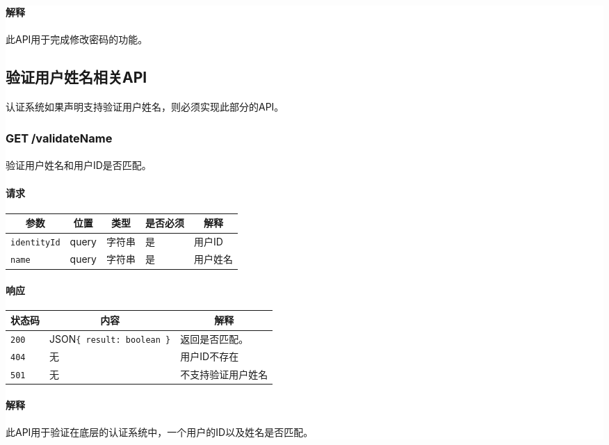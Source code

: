#### 解释

此API用于完成修改密码的功能。

## 验证用户姓名相关API

认证系统如果声明支持验证用户姓名，则必须实现此部分的API。

### GET /validateName

验证用户姓名和用户ID是否匹配。

#### 请求

| 参数         | 位置  | 类型   | 是否必须 | 解释     |
| ------------ | ----- | ------ | -------- | -------- |
| `identityId` | query | 字符串 | 是       | 用户ID   |
| `name`       | query | 字符串 | 是       | 用户姓名 |

#### 响应

| 状态码 | 内容                      | 解释               |
| ------ | ------------------------- | ------------------ |
| `200`  | JSON`{ result: boolean }` | 返回是否匹配。     |
| `404`  | 无                        | 用户ID不存在       |
| `501`  | 无                        | 不支持验证用户姓名 |

#### 解释

此API用于验证在底层的认证系统中，一个用户的ID以及姓名是否匹配。
